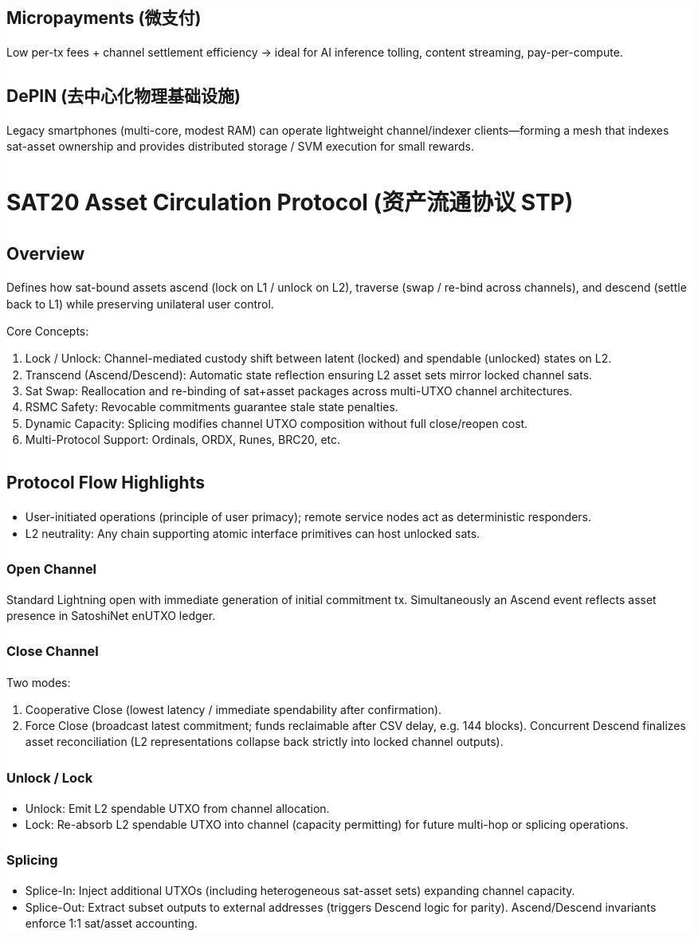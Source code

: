 ## Micropayments (微支付)
Low per-tx fees + channel settlement efficiency → ideal for AI inference tolling, content streaming, pay-per-compute.

## DePIN (去中心化物理基础设施)
Legacy smartphones (multi-core, modest RAM) can operate lightweight channel/indexer clients—forming a mesh that indexes sat-asset ownership and provides distributed storage / SVM execution for small rewards.

# SAT20 Asset Circulation Protocol (资产流通协议 STP)
## Overview
Defines how sat-bound assets ascend (lock on L1 / unlock on L2), traverse (swap / re-bind across channels), and descend (settle back to L1) while preserving unilateral user control.

Core Concepts:
1. Lock / Unlock: Channel-mediated custody shift between latent (locked) and spendable (unlocked) states on L2.
2. Transcend (Ascend/Descend): Automatic state reflection ensuring L2 asset sets mirror locked channel sats.
3. Sat Swap: Reallocation and re-binding of sat+asset packages across multi-UTXO channel architectures.
4. RSMC Safety: Revocable commitments guarantee stale state penalties.
5. Dynamic Capacity: Splicing modifies channel UTXO composition without full close/reopen cost.
6. Multi-Protocol Support: Ordinals, ORDX, Runes, BRC20, etc.

## Protocol Flow Highlights
- User-initiated operations (principle of user primacy); remote service nodes act as deterministic responders.
- L2 neutrality: Any chain supporting atomic interface primitives can host unlocked sats.

### Open Channel
Standard Lightning open with immediate generation of initial commitment tx. Simultaneously an Ascend event reflects asset presence in SatoshiNet enUTXO ledger.

### Close Channel
Two modes:
1. Cooperative Close (lowest latency / immediate spendability after confirmation).
2. Force Close (broadcast latest commitment; funds reclaimable after CSV delay, e.g. 144 blocks).
Concurrent Descend finalizes asset reconciliation (L2 representations collapse back strictly into locked channel outputs).

### Unlock / Lock
- Unlock: Emit L2 spendable UTXO from channel allocation.
- Lock: Re-absorb L2 spendable UTXO into channel (capacity permitting) for future multi-hop or splicing operations.

### Splicing
- Splice-In: Inject additional UTXOs (including heterogeneous sat-asset sets) expanding channel capacity.
- Splice-Out: Extract subset outputs to external addresses (triggers Descend logic for parity). Ascend/Descend invariants enforce 1:1 sat/asset accounting.
